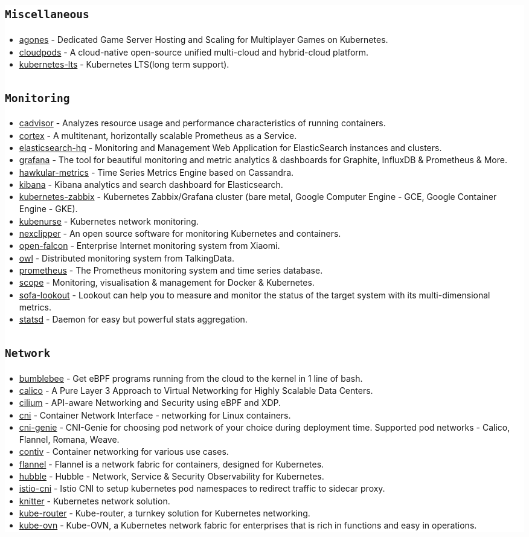 ## `Miscellaneous`

- [agones](https://github.com/googleforgames/agones) - Dedicated Game Server Hosting and Scaling for Multiplayer Games on Kubernetes.
- [cloudpods](https://github.com/yunionio/cloudpods) - A cloud-native open-source unified multi-cloud and hybrid-cloud platform.
- [kubernetes-lts](https://github.com/klts-io/kubernetes-lts) - Kubernetes LTS(long term support).

## `Monitoring`

- [cadvisor](https://github.com/google/cadvisor) - Analyzes resource usage and performance characteristics of running containers.
- [cortex](https://github.com/cortexproject/cortex) - A multitenant, horizontally scalable Prometheus as a Service.
- [elasticsearch-hq](https://github.com/ElasticHQ/elasticsearch-HQ) - Monitoring and Management Web Application for ElasticSearch instances and clusters.
- [grafana](https://github.com/grafana/grafana) - The tool for beautiful monitoring and metric analytics & dashboards for Graphite, InfluxDB & Prometheus & More.
- [hawkular-metrics](https://github.com/hawkular/hawkular-metrics) - Time Series Metrics Engine based on Cassandra.
- [kibana](https://github.com/elastic/kibana) - Kibana analytics and search dashboard for Elasticsearch.
- [kubernetes-zabbix](https://github.com/monitoringartist/kubernetes-zabbix) - Kubernetes Zabbix/Grafana cluster (bare metal, Google Computer Engine - GCE, Google Container Engine - GKE).
- [kubenurse](https://github.com/postfinance/kubenurse) - Kubernetes network monitoring.
- [nexclipper](https://github.com/NexClipper/NexClipper) - An open source software for monitoring Kubernetes and containers.
- [open-falcon](https://github.com/XiaoMi/open-falcon) - Enterprise Internet monitoring system from Xiaomi.
- [owl](https://github.com/TalkingData/owl) - Distributed monitoring system from TalkingData.
- [prometheus](https://github.com/prometheus/prometheus) - The Prometheus monitoring system and time series database.
- [scope](https://github.com/weaveworks/scope) - Monitoring, visualisation & management for Docker & Kubernetes.
- [sofa-lookout](https://github.com/sofastack/sofa-lookout) - Lookout can help you to measure and monitor the status of the target system with its multi-dimensional metrics.
- [statsd](https://github.com/statsd/statsd) - Daemon for easy but powerful stats aggregation.

## `Network`

- [bumblebee](https://github.com/solo-io/bumblebee) - Get eBPF programs running from the cloud to the kernel in 1 line of bash.
- [calico](https://github.com/projectcalico) - A Pure Layer 3 Approach to Virtual Networking for Highly Scalable Data Centers.
- [cilium](https://github.com/cilium/cilium) - API-aware Networking and Security using eBPF and XDP.
- [cni](https://github.com/containernetworking/cni) - Container Network Interface - networking for Linux containers.
- [cni-genie](https://github.com/cni-genie/CNI-Genie) - CNI-Genie for choosing pod network of your choice during deployment time. Supported pod networks - Calico, Flannel, Romana, Weave.
- [contiv](https://github.com/contiv) - Container networking for various use cases.
- [flannel](https://github.com/coreos/flannel) - Flannel is a network fabric for containers, designed for Kubernetes.
- [hubble](https://github.com/cilium/hubble) - Hubble - Network, Service & Security Observability for Kubernetes.
- [istio-cni](https://github.com/istio/cni) - Istio CNI to setup kubernetes pod namespaces to redirect traffic to sidecar proxy.
- [knitter](https://github.com/ZTE/Knitter) - Kubernetes network solution.
- [kube-router](https://github.com/cloudnativelabs/kube-router) - Kube-router, a turnkey solution for Kubernetes networking.
- [kube-ovn](https://github.com/alauda/kube-ovn) - Kube-OVN, a Kubernetes network fabric for enterprises that is rich in functions and easy in operations.